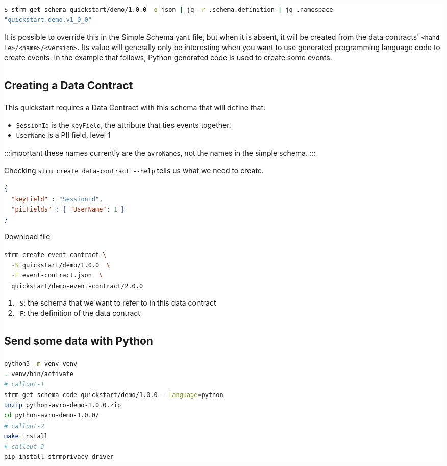 ```bash
$ strm get schema quickstart/demo/1.0.0 -o json | jq -r .schema.definition | jq .namespace
"quickstart.demo.v1_0_0"
```

It is possible to override this in the Simple Schema `yaml` file, but when it is absent, it
will be created from the data contracts' `<handle>/<name>/<version>`.
Its value will generally only be interesting when you want to
use [generated programming language code](docs/04-reference/01-cli-reference/strm/get/schema-code.md) to create events.
In the example that follows, Python generated code is used to create some
events.

## Creating a Data Contract

This quickstart requires a Data Contract with this schema that will define
that:

- `SessionId` is the `keyField`, the attribute that
  ties events together.
- `UserName` is a PII field, level 1

:::important
these names currently are the `avroNames`, not the names in the simple
schema.
:::

Checking `strm create data-contract --help` tells us what we need to
create.

[//]: # (TODO data-contract definition files)

```json showLineNumbers title=event-contract.json class=with-footer
{
  "keyField" : "SessionId",
  "piiFields" : { "UserName": 1 }
}
```

<div class="codeblock-footer"><a target="_blank" href="pathname:///files/event-contract.json">Download file</a></div>


[//]: # (TODO switch to data-contract command)

```bash
strm create event-contract \
  -S quickstart/demo/1.0.0  \
  -F event-contract.json  \
  quickstart/demo-event-contract/2.0.0
```

1. `-S`: the schema that we want to refer to in this data contract
2. `-F`: the definition of the data contract

## Send some data with Python

```bash showLineNumbers
python3 -m venv venv
. venv/bin/activate
# callout-1
strm get schema-code quickstart/demo/1.0.0 --language=python
unzip python-avro-demo-1.0.0.zip
cd python-avro-demo-1.0.0/
# callout-2
make install
# callout-3
pip install strmprivacy-driver
```


[//]: # (TODO update to data contract)
[//]: # (TODO do not use strm context to get credentials anymore)
[//]: # (TODO ensure that this send command works)
[//]: # (TODO the billing id needs to be removed)
[//]: # (TODO this comment regarding save can be removed if this document is updated and verified that it works)
[^1]: the only constraint is that the names must not